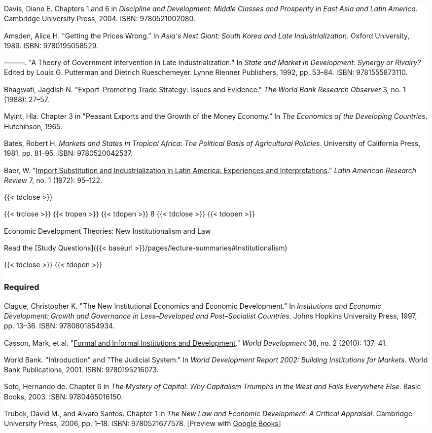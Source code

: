 Davis, Diane E. Chapters 1 and 6 in _Discipline and Development: Middle Classes and Prosperity in East Asia and Latin America_. Cambridge University Press, 2004. ISBN: 9780521002080.

Amsden, Alice H. "Getting the Prices Wrong." In _Asia's Next Giant: South Korea and Late Industrialization_. Oxford University, 1989. ISBN: 9780195058529.

———. "A Theory of Government Intervention in Late Industrialization." In _State and Market in Development: Synergy or Rivalry?_ Edited by Louis G. Putterman and Dietrich Rueschemeyer. Lynne Rienner Publishers, 1992, pp. 53–84. ISBN: 9781555873110.

Bhagwati, Jagdish N. "[Export–Promoting Trade Strategy: Issues and Evidence](http://www.jstor.org/discover/10.2307/3986522?uid=3738256&uid=2129&uid=2&uid=70&uid=4&sid=47698711370987)." _The World Bank Research Observer_ 3, no. 1 (1988): 27–57.

Myint, Hla. Chapter 3 in "Peasant Exports and the Growth of the Money Economy." In _The Economics of the Developing Countries_. Hutchinson, 1965.

Bates, Robert H. _Markets and States in Tropical Africa: The Political Basis of Agricultural Policies_. University of California Press, 1981, pp. 81–95. ISBN: 9780520042537.

Baer, W. "[Import Substitution and Industrialization in Latin America: Experiences and Interpretations](http://www.jstor.org/discover/10.2307/2502457?uid=3738256&uid=2129&uid=2&uid=70&uid=4&sid=47698711370987)." _Latin American Research Review_ 7, no. 1 (1972): 95–122.


{{< tdclose >}}

{{< trclose >}}
{{< tropen >}}
{{< tdopen >}}
8
{{< tdclose >}}
{{< tdopen >}}


Economic Development Theories: New Institutionalism and Law

Read the [Study Questions]({{< baseurl >}}/pages/lecture-summaries#Institutionalism)


{{< tdclose >}}
{{< tdopen >}}


### Required

Clague, Christopher K. "The New Institutional Economics and Economic Development." In _Institutions and Economic Development: Growth and Governance in Less–Developed and Post–Socialist Countries_. Johns Hopkins University Press, 1997, pp. 13–36. ISBN: 9780801854934.

Casson, Mark, et al. "[Formal and Informal Institutions and Development](http://dx.doi.org/10.1016/j.worlddev.2009.10.008)." _World Development_ 38, no. 2 (2010): 137–41.

World Bank. "Introduction" and "The Judicial System." In _World Development Report 2002: Building Institutions for Markets_. World Bank Publications, 2001. ISBN: 9780195216073.

Soto, Hernando de. Chapter 6 in _The Mystery of Capital: Why Capitalism Triumphs in the West and Fails Everywhere Else_. Basic Books, 2003. ISBN: 9780465016150.

Trubek, David M., and Alvaro Santos. Chapter 1 in _The New Law and Economic Development: A Critical Appraisal_. Cambridge University Press, 2006, pp. 1–18. ISBN: 9780521677578. \[Preview with [Google Books](http://books.google.com/books?id=7hn7WLQLjqEC&pg=PA1#v=onepage)\]
